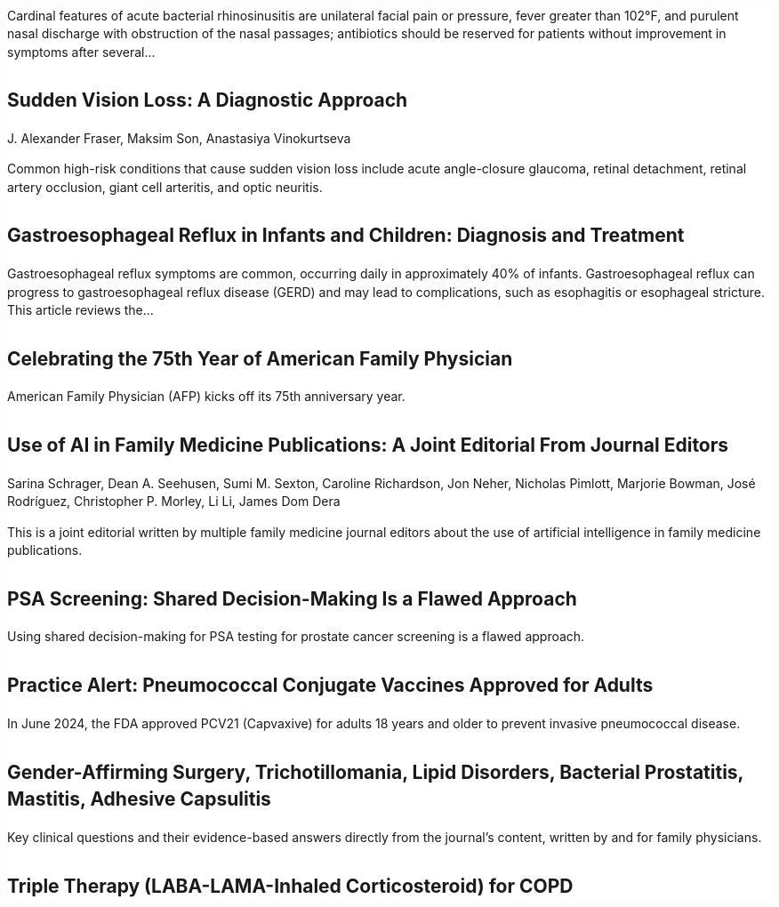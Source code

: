 Cardinal features of acute bacterial rhinosinusitis are unilateral facial pain or pressure, fever greater than 102°F, and purulent nasal discharge with obstruction of the nasal passages; antibiotics should be reserved for patients without improvement in symptoms after several...

## Sudden Vision Loss: A Diagnostic Approach

J. Alexander Fraser, Maksim Son, Anastasiya Vinokurtseva

Common high-risk conditions that cause sudden vision loss include acute angle-closure glaucoma, retinal detachment, retinal artery occlusion, giant cell arteritis, and optic neuritis.

## Gastroesophageal Reflux in Infants and Children: Diagnosis and Treatment

Gastroesophageal reflux symptoms are common, occurring daily in approximately 40% of infants. Gastroesophageal reflux can progress to gastroesophageal reflux disease (GERD) and may lead to complications, such as esophagitis or esophageal stricture. This article reviews the...

## Celebrating the 75th Year of American Family Physician

American Family Physician (AFP) kicks off its 75th anniversary year.

## Use of AI in Family Medicine Publications: A Joint Editorial From Journal Editors

Sarina Schrager, Dean A. Seehusen, Sumi M. Sexton, Caroline Richardson, Jon Neher, Nicholas Pimlott, Marjorie Bowman, José Rodríguez, Christopher P. Morley, Li Li, James Dom Dera

This is a joint editorial written by multiple family medicine journal editors about the use of artificial intelligence in family medicine publications.

## PSA Screening: Shared Decision-Making Is a Flawed Approach

Using shared decision-making for PSA testing for prostate cancer screening is a flawed approach.

## Practice Alert: Pneumococcal Conjugate Vaccines Approved for Adults

In June 2024, the FDA approved PCV21 (Capvaxive) for adults 18 years and older to prevent invasive pneumococcal disease.

## Gender-Affirming Surgery, Trichotillomania, Lipid Disorders, Bacterial Prostatitis, Mastitis, Adhesive Capsulitis

Key clinical questions and their evidence-based answers directly from the journal’s content, written by and for family physicians.

## Triple Therapy (LABA-LAMA-Inhaled Corticosteroid) for COPD
